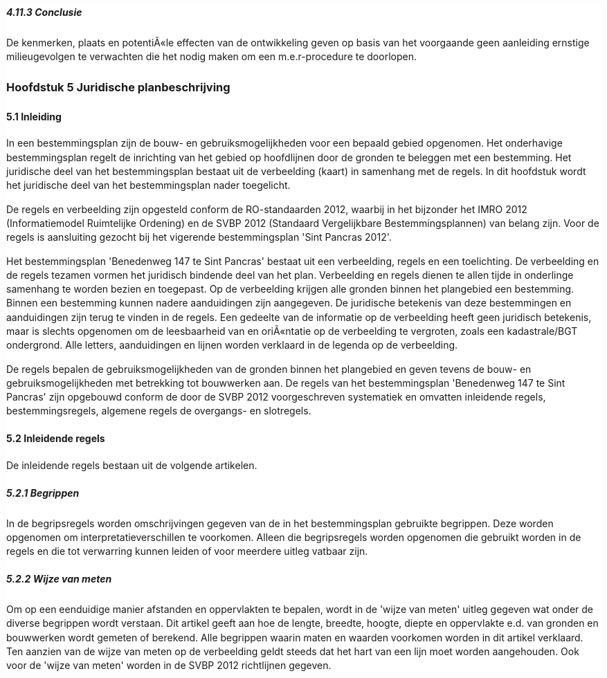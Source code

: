 ##### 4\.11\.3 Conclusie

De kenmerken, plaats en potentiÃ«le effecten van de ontwikkeling geven op basis van het voorgaande geen aanleiding ernstige milieugevolgen te verwachten die het nodig maken om een m.e.r\-procedure te doorlopen.

### Hoofdstuk 5 Juridische planbeschrijving

#### 5\.1 Inleiding

In een bestemmingsplan zijn de bouw\- en gebruiksmogelijkheden voor een bepaald gebied opgenomen. Het onderhavige bestemmingsplan regelt de inrichting van het gebied op hoofdlijnen door de gronden te beleggen met een bestemming. Het juridische deel van het bestemmingsplan bestaat uit de verbeelding (kaart) in samenhang met de regels. In dit hoofdstuk wordt het juridische deel van het bestemmingsplan nader toegelicht.

De regels en verbeelding zijn opgesteld conform de RO\-standaarden 2012, waarbij in het bijzonder het IMRO 2012 (Informatiemodel Ruimtelijke Ordening) en de SVBP 2012 (Standaard Vergelijkbare Bestemmingsplannen) van belang zijn. Voor de regels is aansluiting gezocht bij het vigerende bestemmingsplan 'Sint Pancras 2012'.

Het bestemmingsplan 'Benedenweg 147 te Sint Pancras' bestaat uit een verbeelding, regels en een toelichting. De verbeelding en de regels tezamen vormen het juridisch bindende deel van het plan. Verbeelding en regels dienen te allen tijde in onderlinge samenhang te worden bezien en toegepast. Op de verbeelding krijgen alle gronden binnen het plangebied een bestemming. Binnen een bestemming kunnen nadere aanduidingen zijn aangegeven. De juridische betekenis van deze bestemmingen en aanduidingen zijn terug te vinden in de regels. Een gedeelte van de informatie op de verbeelding heeft geen juridisch betekenis, maar is slechts opgenomen om de leesbaarheid van en oriÃ«ntatie op de verbeelding te vergroten, zoals een kadastrale/BGT ondergrond. Alle letters, aanduidingen en lijnen worden verklaard in de legenda op de verbeelding.

De regels bepalen de gebruiksmogelijkheden van de gronden binnen het plangebied en geven tevens de bouw\- en gebruiksmogelijkheden met betrekking tot bouwwerken aan. De regels van het bestemmingsplan 'Benedenweg 147 te Sint Pancras' zijn opgebouwd conform de door de SVBP 2012 voorgeschreven systematiek en omvatten inleidende regels, bestemmingsregels, algemene regels de overgangs\- en slotregels.

#### 5\.2 Inleidende regels

De inleidende regels bestaan uit de volgende artikelen.

##### 5\.2\.1 Begrippen

In de begripsregels worden omschrijvingen gegeven van de in het bestemmingsplan gebruikte begrippen. Deze worden opgenomen om interpretatieverschillen te voorkomen. Alleen die begripsregels worden opgenomen die gebruikt worden in de regels en die tot verwarring kunnen leiden of voor meerdere uitleg vatbaar zijn.

##### 5\.2\.2 Wijze van meten

Om op een eenduidige manier afstanden en oppervlakten te bepalen, wordt in de 'wijze van meten' uitleg gegeven wat onder de diverse begrippen wordt verstaan. Dit artikel geeft aan hoe de lengte, breedte, hoogte, diepte en oppervlakte e.d. van gronden en bouwwerken wordt gemeten of berekend. Alle begrippen waarin maten en waarden voorkomen worden in dit artikel verklaard. Ten aanzien van de wijze van meten op de verbeelding geldt steeds dat het hart van een lijn moet worden aangehouden. Ook voor de 'wijze van meten' worden in de SVBP 2012 richtlijnen gegeven.
